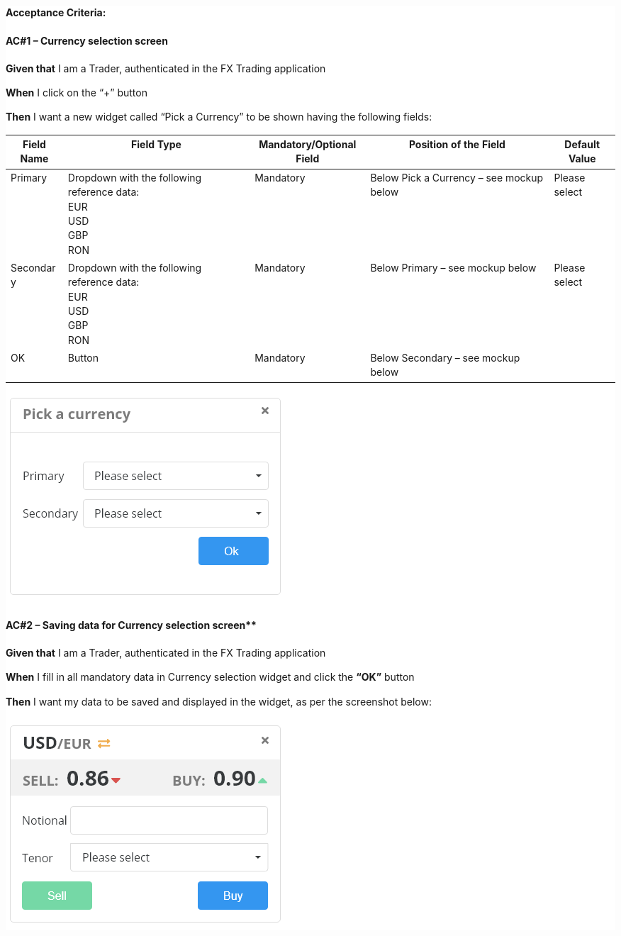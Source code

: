 **Acceptance Criteria:**

#### AC#1 – Currency selection screen

**Given that** I am a Trader, authenticated in the FX Trading application

**When** I click on the “+” button

**Then** I want a new widget called “Pick a Currency” to be shown having the following fields:

| Field Name     | Field Type                                                              | Mandatory/Optional Field     | Position of the Field                        | Default Value     |
|----------------|-------------------------------------------------------------------------|------------------------------|----------------------------------------------|-------------------|
| Primary        | Dropdown with the following reference data: <br> EUR <br> USD <br> GBP <br> RON     | Mandatory                    | Below Pick a Currency – see mockup below     | Please select     |
| Secondary      | Dropdown with the following reference data: <br> EUR <br> USD <br> GBP <br> RON     | Mandatory                    | Below Primary – see mockup below             | Please select     |
| OK             | Button                                                                  | Mandatory                    | Below Secondary – see mockup below           |                   |

![Widget](Img/widget-step-1.png "Widget pick a currency")

#### AC#2 – Saving data for Currency selection screen**

**Given that** I am a Trader, authenticated in the FX Trading application

**When** I fill in all mandatory data in Currency selection widget and click the  **“OK”** button

**Then** I want my data to be saved and displayed in the widget, as per the screenshot below:

![Widget](Img/widget-step-2.png "Widget buy")

